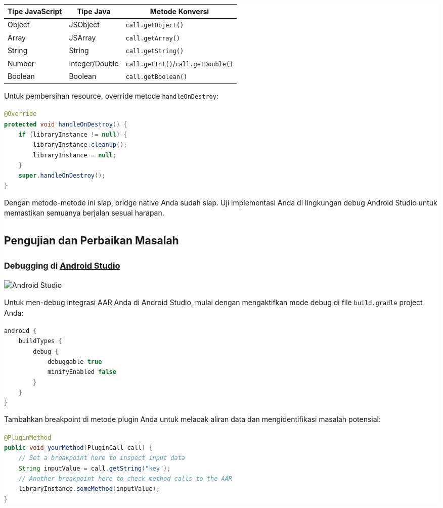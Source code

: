 | Tipe JavaScript | Tipe Java | Metode Konversi |
| --- | --- | --- |
| Object | JSObject | `call.getObject()` |
| Array | JSArray | `call.getArray()` |
| String | String | `call.getString()` |
| Number | Integer/Double | `call.getInt()`/`call.getDouble()` |
| Boolean | Boolean | `call.getBoolean()` |

Untuk pembersihan resource, override metode `handleOnDestroy`:

```java
@Override
protected void handleOnDestroy() {
    if (libraryInstance != null) {
        libraryInstance.cleanup();
        libraryInstance = null;
    }
    super.handleOnDestroy();
}
```

Dengan metode-metode ini siap, bridge native Anda sudah siap. Uji implementasi Anda di lingkungan debug Android Studio untuk memastikan semuanya berjalan sesuai harapan.

## Pengujian dan Perbaikan Masalah

### Debugging di [Android Studio](https://developer.android.com/studio)

![Android Studio](https://mars-images.imgix.net/seobot/screenshots/developer.android.com-4d08ca5be8f73216eb56e77cdafac129-2025-03-15.jpg?auto=compress)

Untuk men-debug integrasi AAR Anda di Android Studio, mulai dengan mengaktifkan mode debug di file `build.gradle` project Anda:

```kotlin
android {
    buildTypes {
        debug {
            debuggable true
            minifyEnabled false
        }
    }
}
```

Tambahkan breakpoint di metode plugin Anda untuk melacak aliran data dan mengidentifikasi masalah potensial:

```java
@PluginMethod
public void yourMethod(PluginCall call) {
    // Set a breakpoint here to inspect input data
    String inputValue = call.getString("key");
    // Another breakpoint here to check method calls to the AAR
    libraryInstance.someMethod(inputValue);
}
```
